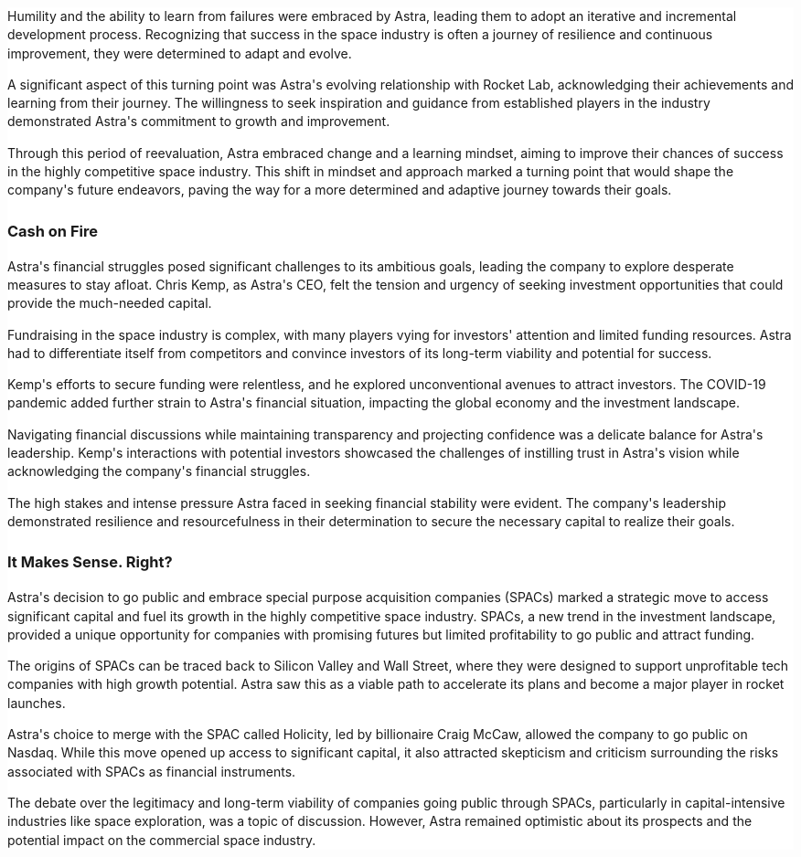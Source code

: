 Humility and the ability to learn from failures were embraced by Astra, leading them to adopt an iterative and incremental development process. Recognizing that success in the space industry is often a journey of resilience and continuous improvement, they were determined to adapt and evolve.

A significant aspect of this turning point was Astra's evolving relationship with Rocket Lab, acknowledging their achievements and learning from their journey. The willingness to seek inspiration and guidance from established players in the industry demonstrated Astra's commitment to growth and improvement.

Through this period of reevaluation, Astra embraced change and a learning mindset, aiming to improve their chances of success in the highly competitive space industry. This shift in mindset and approach marked a turning point that would shape the company's future endeavors, paving the way for a more determined and adaptive journey towards their goals.

### Cash on Fire
Astra's financial struggles posed significant challenges to its ambitious goals, leading the company to explore desperate measures to stay afloat. Chris Kemp, as Astra's CEO, felt the tension and urgency of seeking investment opportunities that could provide the much-needed capital.

Fundraising in the space industry is complex, with many players vying for investors' attention and limited funding resources. Astra had to differentiate itself from competitors and convince investors of its long-term viability and potential for success.

Kemp's efforts to secure funding were relentless, and he explored unconventional avenues to attract investors. The COVID-19 pandemic added further strain to Astra's financial situation, impacting the global economy and the investment landscape.

Navigating financial discussions while maintaining transparency and projecting confidence was a delicate balance for Astra's leadership. Kemp's interactions with potential investors showcased the challenges of instilling trust in Astra's vision while acknowledging the company's financial struggles.

The high stakes and intense pressure Astra faced in seeking financial stability were evident. The company's leadership demonstrated resilience and resourcefulness in their determination to secure the necessary capital to realize their goals.

### It Makes Sense. Right?
Astra's decision to go public and embrace special purpose acquisition companies (SPACs) marked a strategic move to access significant capital and fuel its growth in the highly competitive space industry. SPACs, a new trend in the investment landscape, provided a unique opportunity for companies with promising futures but limited profitability to go public and attract funding.

The origins of SPACs can be traced back to Silicon Valley and Wall Street, where they were designed to support unprofitable tech companies with high growth potential. Astra saw this as a viable path to accelerate its plans and become a major player in rocket launches.

Astra's choice to merge with the SPAC called Holicity, led by billionaire Craig McCaw, allowed the company to go public on Nasdaq. While this move opened up access to significant capital, it also attracted skepticism and criticism surrounding the risks associated with SPACs as financial instruments.

The debate over the legitimacy and long-term viability of companies going public through SPACs, particularly in capital-intensive industries like space exploration, was a topic of discussion. However, Astra remained optimistic about its prospects and the potential impact on the commercial space industry.
